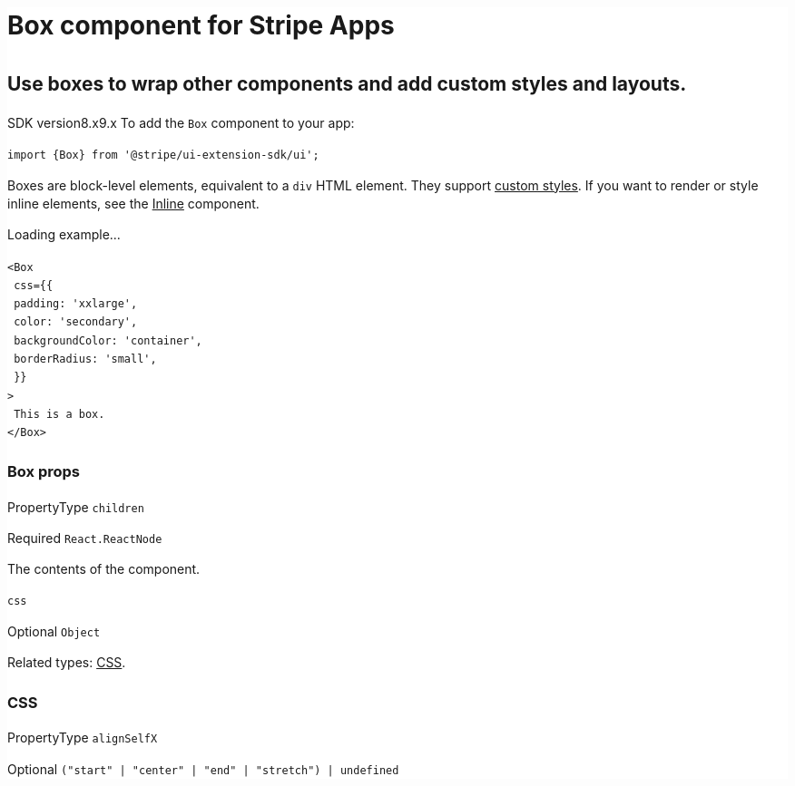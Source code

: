 # Box component for Stripe Apps

## Use boxes to wrap other components and add custom styles and layouts.

SDK version8.x9.x
To add the `Box` component to your app:

```
import {Box} from '@stripe/ui-extension-sdk/ui';
```

Boxes are block-level elements, equivalent to a `div` HTML element. They support
[custom styles](https://docs.stripe.com/stripe-apps/style#custom-styles). If you
want to render or style inline elements, see the
[Inline](https://docs.stripe.com/stripe-apps/components/inline) component.

Loading example...
```
<Box
 css={{
 padding: 'xxlarge',
 color: 'secondary',
 backgroundColor: 'container',
 borderRadius: 'small',
 }}
>
 This is a box.
</Box>
```

### Box props

PropertyType
`children`

Required
`React.ReactNode`

The contents of the component.

`css`

Optional
`Object`

Related types: [CSS](https://docs.stripe.com/stripe-apps/components/box#css).

### CSS

PropertyType
`alignSelfX`

Optional
`("start" | "center" | "end" | "stretch") | undefined`
